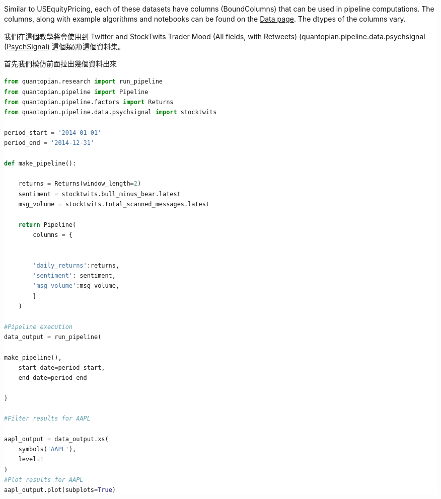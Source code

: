 Similar to USEquityPricing, each of these datasets have columns (BoundColumns) that can be used in pipeline computations. The columns, along with example algorithms and notebooks can be found on the [Data page](https://www.quantopian.com/data). The dtypes of the columns vary.

我們在這個教學將會使用到 [Twitter and StockTwits Trader Mood (All fields, with Retweets)](https://www.quantopian.com/data/psychsignal/aggregated_twitter_withretweets_stocktwits) (quantopian.pipeline.data.psychsignal ([PsychSignal](https://www.quantopian.com/data/psychsignal)) 這個類別)這個資料集。

首先我們模仿前面拉出幾個資料出來 

```python
from quantopian.research import run_pipeline
from quantopian.pipeline import Pipeline
from quantopian.pipeline.factors import Returns
from quantopian.pipeline.data.psychsignal import stocktwits

period_start = '2014-01-01'
period_end = '2014-12-31'

def make_pipeline():
    
    returns = Returns(window_length=2)
    sentiment = stocktwits.bull_minus_bear.latest
    msg_volume = stocktwits.total_scanned_messages.latest
    
    return Pipeline(
        columns = {
            
            
        'daily_returns':returns,
        'sentiment': sentiment,
        'msg_volume':msg_volume,
        }
    )

#Pipeline execution
data_output = run_pipeline(

make_pipeline(),
    start_date=period_start,
    end_date=period_end

)

#Filter results for AAPL

aapl_output = data_output.xs(
    symbols('AAPL'),
    level=1
)
#Plot results for AAPL
aapl_output.plot(subplots=True)
```

